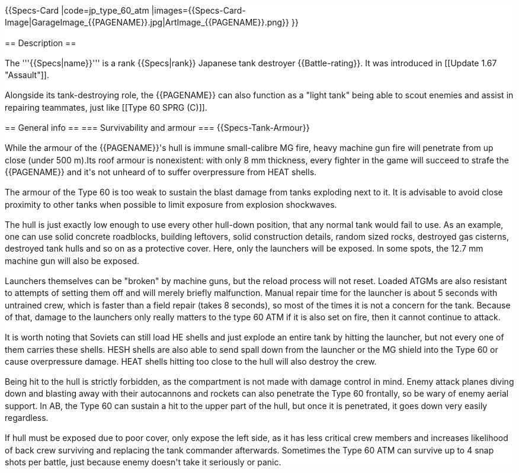 {{Specs-Card
|code=jp_type_60_atm
|images={{Specs-Card-Image|GarageImage_{{PAGENAME}}.jpg|ArtImage\_{{PAGENAME}}.png}}
}}

== Description ==



The '''{{Specs|name}}''' is a rank {{Specs|rank}} Japanese tank destroyer {{Battle-rating}}. It was introduced in [[Update 1.67 "Assault"]].

Alongside its tank-destroying role, the {{PAGENAME}} can also function as a "light tank" being able to scout enemies and assist in repairing teammates, just like [[Type 60 SPRG (C)]].

== General info ==
=== Survivability and armour ===
{{Specs-Tank-Armour}}



While the armour of the {{PAGENAME}}'s hull is immune small-calibre MG fire, heavy machine gun fire will penetrate from up close (under 500 m).Its roof armour is nonexistent: with only 8 mm thickness, every fighter in the game will succeed to strafe the {{PAGENAME}} and it's not unheard of to suffer overpressure from HEAT shells.

The armour of the Type 60 is too weak to sustain the blast damage from tanks exploding next to it. It is advisable to avoid close proximity to other tanks when possible to limit exposure from explosion shockwaves.

The hull is just exactly low enough to use every other hull-down position, that any normal tank would fail to use. As an example, one can use solid concrete roadblocks, building leftovers, solid construction details, random sized rocks, destroyed gas cisterns, destroyed tank hulls and so on as a protective cover. Here, only the launchers will be exposed. In some spots, the 12.7 mm machine gun will also be exposed.

Launchers themselves can be "broken" by machine guns, but the reload process will not reset. Loaded ATGMs are also resistant to attempts of setting them off and will merely briefly malfunction. Manual repair time for the launcher is about 5 seconds with untrained crew, which is faster than a field repair (takes 8 seconds), so most of the times it is not a concern for the tank. Because of that, damage to the launchers only really matters to the type 60 ATM if it is also set on fire, then it cannot continue to attack.

It is worth noting that Soviets can still load HE shells and just explode an entire tank by hitting the launcher, but not every one of them carries these shells. HESH shells are also able to send spall down from the launcher or the MG shield into the Type 60 or cause overpressure damage. HEAT shells hitting too close to the hull will also destroy the crew.

Being hit to the hull is strictly forbidden, as the compartment is not made with damage control in mind. Enemy attack planes diving down and blasting away with their autocannons and rockets can also penetrate the Type 60 frontally, so be wary of enemy aerial support. In AB, the Type 60 can sustain a hit to the upper part of the hull, but once it is penetrated, it goes down very easily regardless.

If hull must be exposed due to poor cover, only expose the left side, as it has less critical crew members and increases likelihood of back crew surviving and replacing the tank commander afterwards. Sometimes the Type 60 ATM can survive up to 4 snap shots per battle, just because enemy doesn't take it seriously or panic.
